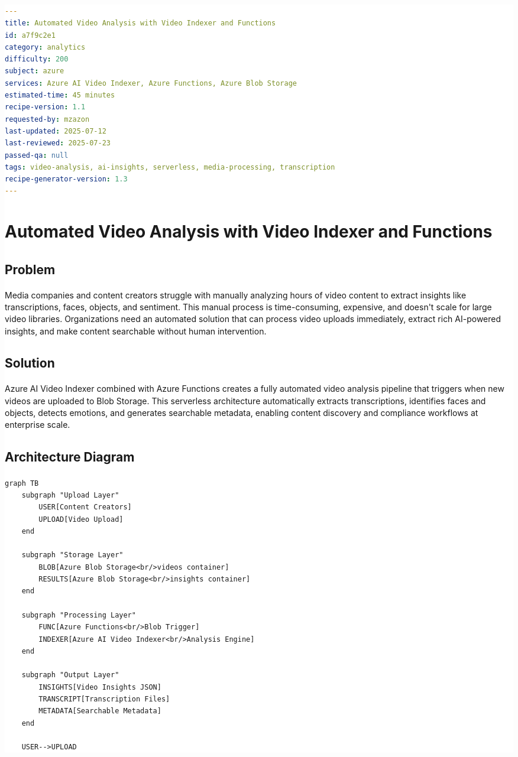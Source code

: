 ```yaml
---
title: Automated Video Analysis with Video Indexer and Functions
id: a7f9c2e1
category: analytics
difficulty: 200
subject: azure
services: Azure AI Video Indexer, Azure Functions, Azure Blob Storage
estimated-time: 45 minutes
recipe-version: 1.1
requested-by: mzazon
last-updated: 2025-07-12
last-reviewed: 2025-07-23
passed-qa: null
tags: video-analysis, ai-insights, serverless, media-processing, transcription
recipe-generator-version: 1.3
---
```


# Automated Video Analysis with Video Indexer and Functions

## Problem

Media companies and content creators struggle with manually analyzing hours of video content to extract insights like transcriptions, faces, objects, and sentiment. This manual process is time-consuming, expensive, and doesn't scale for large video libraries. Organizations need an automated solution that can process video uploads immediately, extract rich AI-powered insights, and make content searchable without human intervention.

## Solution

Azure AI Video Indexer combined with Azure Functions creates a fully automated video analysis pipeline that triggers when new videos are uploaded to Blob Storage. This serverless architecture automatically extracts transcriptions, identifies faces and objects, detects emotions, and generates searchable metadata, enabling content discovery and compliance workflows at enterprise scale.

## Architecture Diagram

```mermaid
graph TB
    subgraph "Upload Layer"
        USER[Content Creators]
        UPLOAD[Video Upload]
    end
    
    subgraph "Storage Layer"
        BLOB[Azure Blob Storage<br/>videos container]
        RESULTS[Azure Blob Storage<br/>insights container]
    end
    
    subgraph "Processing Layer"
        FUNC[Azure Functions<br/>Blob Trigger]
        INDEXER[Azure AI Video Indexer<br/>Analysis Engine]
    end
    
    subgraph "Output Layer"
        INSIGHTS[Video Insights JSON]
        TRANSCRIPT[Transcription Files]
        METADATA[Searchable Metadata]
    end
    
    USER-->UPLOAD
```